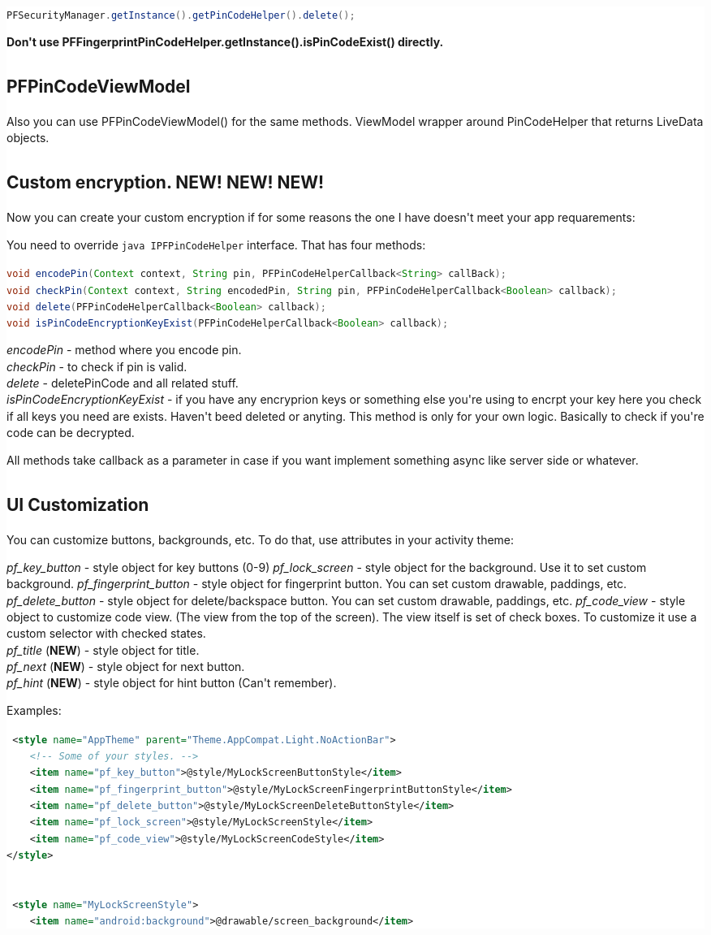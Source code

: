 ```java
PFSecurityManager.getInstance().getPinCodeHelper().delete();
```

**Don't use PFFingerprintPinCodeHelper.getInstance().isPinCodeExist() directly.**

## PFPinCodeViewModel

Also you can use PFPinCodeViewModel() for the same methods. ViewModel wrapper around PinCodeHelper that returns LiveData objects.

## Custom encryption.  **NEW!** **NEW!** **NEW!**
Now you can create your custom encryption if for some reasons the one I have doesn't meet your app requarements: 

You need to override ```java IPFPinCodeHelper``` interface. That has four methods: 
```java
void encodePin(Context context, String pin, PFPinCodeHelperCallback<String> callBack);     
void checkPin(Context context, String encodedPin, String pin, PFPinCodeHelperCallback<Boolean> callback);        
void delete(PFPinCodeHelperCallback<Boolean> callback);      
void isPinCodeEncryptionKeyExist(PFPinCodeHelperCallback<Boolean> callback);         
```
*encodePin* - method where you encode pin.   
*checkPin* - to check if pin is valid.        
*delete* - deletePinCode and all related stuff.    
*isPinCodeEncryptionKeyExist* - if you have any encryprion keys or something else you're using to encrpt your key
here you check if all keys you need are exists. Haven't beed deleted or anyting. This method is only for your own logic.
Basically to check if you're code can be decrypted.

All methods take callback as a parameter in case if you want implement something async like server side or whatever.


## UI Customization

You can customize buttons, backgrounds, etc. To do that, use attributes in your activity theme:

*pf_key_button* - style object for key buttons (0-9)
*pf_lock_screen* - style object for the background. Use it to set custom background.
*pf_fingerprint_button* - style object for fingerprint button. You can set custom drawable, paddings, etc.
*pf_delete_button* - style object for delete/backspace button. You can set custom drawable, paddings, etc.
*pf_code_view* - style object to customize code view. (The view from the top of the screen). The view itself is set of check boxes. To customize it use a custom selector with checked states.       
*pf_title* (**NEW**) - style object for title.       
*pf_next* (**NEW**) - style object for next button.         
*pf_hint* (**NEW**) - style object for hint button (Can't remember).          


Examples:
```xml
 <style name="AppTheme" parent="Theme.AppCompat.Light.NoActionBar">
    <!-- Some of your styles. -->
    <item name="pf_key_button">@style/MyLockScreenButtonStyle</item>
    <item name="pf_fingerprint_button">@style/MyLockScreenFingerprintButtonStyle</item>
    <item name="pf_delete_button">@style/MyLockScreenDeleteButtonStyle</item>
    <item name="pf_lock_screen">@style/MyLockScreenStyle</item>
    <item name="pf_code_view">@style/MyLockScreenCodeStyle</item>
</style>


 <style name="MyLockScreenStyle">
    <item name="android:background">@drawable/screen_background</item>
```